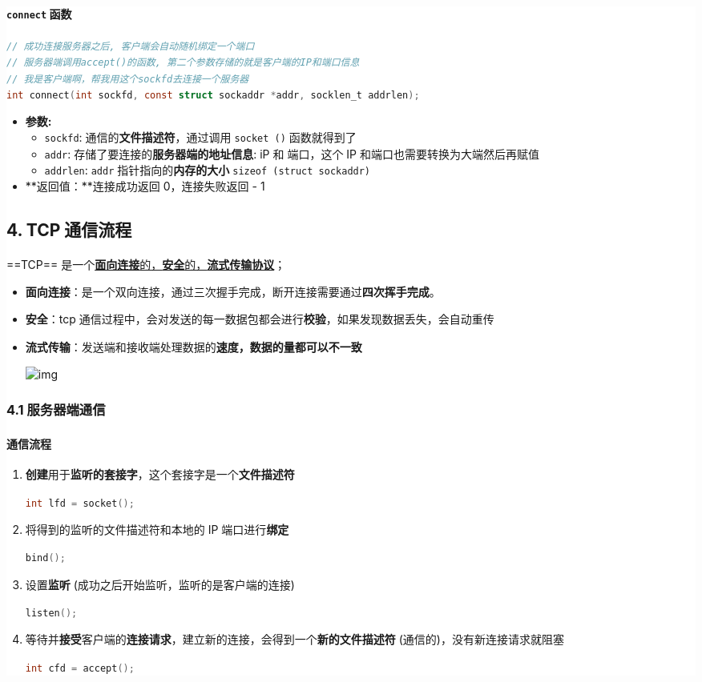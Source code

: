 #### `connect` 函数

````c
// 成功连接服务器之后, 客户端会自动随机绑定一个端口
// 服务器端调用accept()的函数, 第二个参数存储的就是客户端的IP和端口信息
// 我是客户端啊，帮我用这个sockfd去连接一个服务器
int connect(int sockfd, const struct sockaddr *addr, socklen_t addrlen);
````

- **参数:**
    - `sockfd`: 通信的**文件描述符**，通过调用 `socket ()` 函数就得到了
    - `addr`: 存储了要连接的**服务器端的地址信息**: iP 和 端口，这个 IP 和端口也需要转换为大端然后再赋值
    - `addrlen`: `addr` 指针指向的**内存的大小** `sizeof (struct sockaddr)`
- **返回值：**连接成功返回 0，连接失败返回 - 1





## 4. TCP 通信流程

==TCP== 是一个<u>**面向连接**的，**安全**的，**流式传输协议**</u>；

- **面向连接**：是一个双向连接，通过三次握手完成，断开连接需要通过**四次挥手完成**。

- **安全**：tcp 通信过程中，会对发送的每一数据包都会进行**校验**，如果发现数据丢失，会自动重传

- **流式传输**：发送端和接收端处理数据的**速度，数据的量都可以不一致**

    ![img](https://subingwen.cn/linux/socket/tcp.jpg)



### 4.1 服务器端通信

#### 通信流程

1. **创建**用于**监听的套接字**，这个套接字是一个**文件描述符**

    ````c
    int lfd = socket();
    ````

2. 将得到的监听的文件描述符和本地的 IP 端口进行**绑定**

    ````c
    bind();
    ````

3. 设置**监听** (成功之后开始监听，监听的是客户端的连接)

    ````c
    listen();
    ````

4. 等待并**接受**客户端的**连接请求**，建立新的连接，会得到一个**新的文件描述符** (通信的)，没有新连接请求就阻塞

    ````c
    int cfd = accept();
    ````

